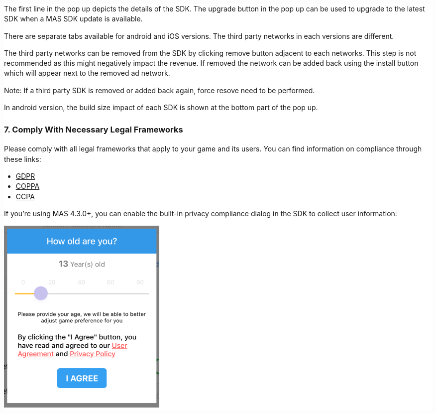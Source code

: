 The first line in the pop up depicts the details of the SDK. The upgrade button in the pop up can be used to upgrade to the latest SDK when a MAS SDK update is available.

There are separate tabs available for android and iOS versions. The third party networks in each versions are different. 

The third party networks can be removed from the SDK by clicking remove button adjacent to each networks. This step is not recommended as this might negatively impact the revenue. If removed the network can be added back using the install button which will appear next to the removed ad network. 

Note: If a third party SDK is removed or added back again, force resove need to be performed.

In android version, the build size impact of each SDK is shown at the bottom part of the pop up.

### 7. Comply With Necessary Legal Frameworks
Please comply with all legal frameworks that apply to your game and its users. You can find information on compliance through these links:

* [GDPR](privacy-gdpr.md)
* [COPPA](privacy-coppa.md)
* [CCPA](privacy-ccpa.md)

If you’re using MAS 4.3.0+, you can enable the built-in privacy compliance dialog in the SDK to collect user information:

<img src="./../resource/privacy-dialog.png" style="zoom:50%;" />
